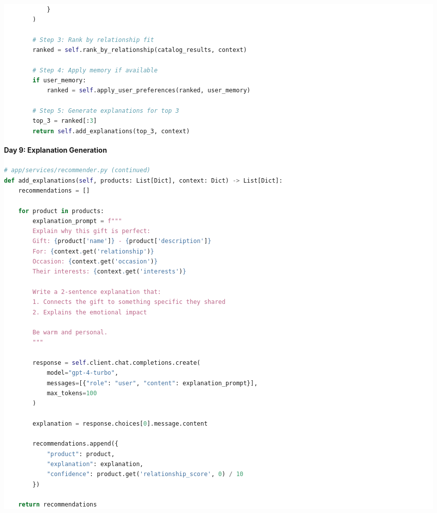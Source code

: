 ```python
            }
        )
        
        # Step 3: Rank by relationship fit
        ranked = self.rank_by_relationship(catalog_results, context)
        
        # Step 4: Apply memory if available
        if user_memory:
            ranked = self.apply_user_preferences(ranked, user_memory)
        
        # Step 5: Generate explanations for top 3
        top_3 = ranked[:3]
        return self.add_explanations(top_3, context)
```

#### Day 9: Explanation Generation
```python
# app/services/recommender.py (continued)
def add_explanations(self, products: List[Dict], context: Dict) -> List[Dict]:
    recommendations = []
    
    for product in products:
        explanation_prompt = f"""
        Explain why this gift is perfect:
        Gift: {product['name']} - {product['description']}
        For: {context.get('relationship')}
        Occasion: {context.get('occasion')}
        Their interests: {context.get('interests')}
        
        Write a 2-sentence explanation that:
        1. Connects the gift to something specific they shared
        2. Explains the emotional impact
        
        Be warm and personal.
        """
        
        response = self.client.chat.completions.create(
            model="gpt-4-turbo",
            messages=[{"role": "user", "content": explanation_prompt}],
            max_tokens=100
        )
        
        explanation = response.choices[0].message.content
        
        recommendations.append({
            "product": product,
            "explanation": explanation,
            "confidence": product.get('relationship_score', 0) / 10
        })
    
    return recommendations
```
